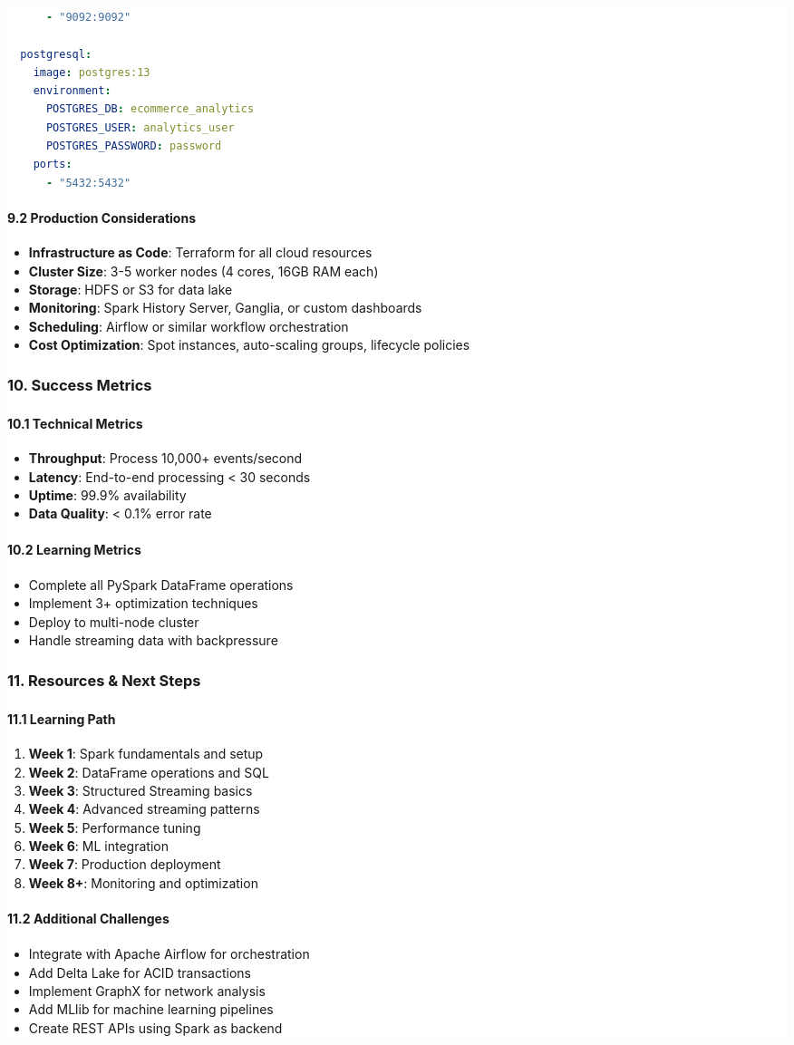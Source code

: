 ```yaml
      - "9092:9092"

  postgresql:
    image: postgres:13
    environment:
      POSTGRES_DB: ecommerce_analytics
      POSTGRES_USER: analytics_user
      POSTGRES_PASSWORD: password
    ports:
      - "5432:5432"
```

#### 9.2 Production Considerations
- **Infrastructure as Code**: Terraform for all cloud resources
- **Cluster Size**: 3-5 worker nodes (4 cores, 16GB RAM each)
- **Storage**: HDFS or S3 for data lake
- **Monitoring**: Spark History Server, Ganglia, or custom dashboards
- **Scheduling**: Airflow or similar workflow orchestration
- **Cost Optimization**: Spot instances, auto-scaling groups, lifecycle policies

### 10. Success Metrics

#### 10.1 Technical Metrics
- **Throughput**: Process 10,000+ events/second
- **Latency**: End-to-end processing < 30 seconds
- **Uptime**: 99.9% availability
- **Data Quality**: < 0.1% error rate

#### 10.2 Learning Metrics
- Complete all PySpark DataFrame operations
- Implement 3+ optimization techniques
- Deploy to multi-node cluster
- Handle streaming data with backpressure

### 11. Resources & Next Steps

#### 11.1 Learning Path
1. **Week 1**: Spark fundamentals and setup
2. **Week 2**: DataFrame operations and SQL
3. **Week 3**: Structured Streaming basics
4. **Week 4**: Advanced streaming patterns
5. **Week 5**: Performance tuning
6. **Week 6**: ML integration
7. **Week 7**: Production deployment
8. **Week 8+**: Monitoring and optimization

#### 11.2 Additional Challenges
- Integrate with Apache Airflow for orchestration
- Add Delta Lake for ACID transactions
- Implement GraphX for network analysis
- Add MLlib for machine learning pipelines
- Create REST APIs using Spark as backend
